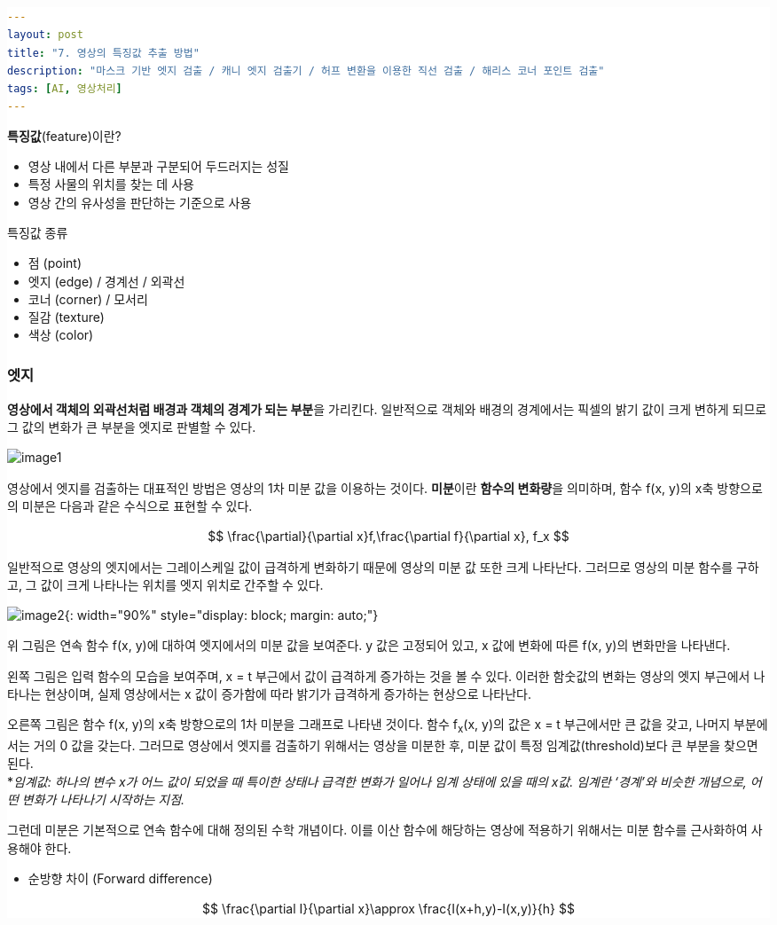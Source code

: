 ```yaml
---
layout: post
title: "7. 영상의 특징값 추출 방법"
description: "마스크 기반 엣지 검출 / 캐니 엣지 검출기 / 허프 변환을 이용한 직선 검출 / 해리스 코너 포인트 검출"
tags: [AI, 영상처리]
---
```


**특징값**(feature)이란?

- 영상 내에서 다른 부분과 구분되어 두드러지는 성질
- 특정 사물의 위치를 찾는 데 사용
- 영상 간의 유사성을 판단하는 기준으로 사용

특징값 종류

- 점 (point)
- 엣지 (edge) / 경계선 / 외곽선
- 코너 (corner) / 모서리
- 질감 (texture)
- 색상 (color)

### **엣지**

**영상에서 객체의 외곽선처럼 배경과 객체의 경계가 되는 부분**을 가리킨다. 일반적으로 객체와 배경의 경계에서는 픽셀의 밝기 값이 크게 변하게 되므로 그 값의 변화가 큰 부분을 엣지로 판별할 수 있다.

![image1](https://github.com/ufolozie/ufolozie.github.io/assets/98166928/e737f8d9-554a-4da6-84ae-61520d2a36db)

영상에서 엣지를 검출하는 대표적인 방법은 영상의 1차 미분 값을 이용하는 것이다. **미분**이란 **함수의 변화량**을 의미하며, 함수 f(x, y)의 x축 방향으로의 미분은 다음과 같은 수식으로 표현할 수 있다.

$$
\frac{\partial}{\partial x}f,\frac{\partial f}{\partial x}, f_x 
$$

일반적으로 영상의 엣지에서는 그레이스케일 값이 급격하게 변화하기 때문에 영상의 미분 값 또한 크게 나타난다. 그러므로 영상의 미분 함수를 구하고, 그 값이 크게 나타나는 위치를 엣지 위치로 간주할 수 있다.

![image2](https://github.com/ufolozie/ufolozie.github.io/assets/98166928/96caef18-54d9-4ed1-a2c8-1c9a2b5d2d97){: width="90%" style="display: block; margin: auto;"}

위 그림은 연속 함수 f(x, y)에 대하여 엣지에서의 미분 값을 보여준다. y 값은 고정되어 있고, x 값에 변화에 따른 f(x, y)의 변화만을 나타낸다.

왼쪽 그림은 입력 함수의 모습을 보여주며, x = t 부근에서 값이 급격하게 증가하는 것을 볼 수 있다. 이러한 함숫값의 변화는 영상의 엣지 부근에서 나타나는 현상이며, 실제 영상에서는 x 값이 증가함에 따라 밝기가 급격하게 증가하는 현상으로 나타난다.

오른쪽 그림은 함수 f(x, y)의 x축 방향으로의 1차 미분을 그래프로 나타낸 것이다. 함수 f<sub>x</sub>(x, y)의 값은 x = t 부근에서만 큰 값을 갖고, 나머지 부분에서는 거의 0 값을 갖는다. 그러므로 영상에서 엣지를 검출하기 위해서는 영상을 미분한 후, 미분 값이 특정 임계값(threshold)보다 큰 부분을 찾으면 된다.  
**임계값: 하나의 변수 x가 어느 값이 되었을 때 특이한 상태나 급격한 변화가 일어나 임계 상태에 있을 때의 x값. 임계란 ‘경계’와 비슷한 개념으로, 어떤 변화가 나타나기 시작하는 지점.*

그런데 미분은 기본적으로 연속 함수에 대해 정의된 수학 개념이다. 이를 이산 함수에 해당하는 영상에 적용하기 위해서는 미분 함수를 근사화하여 사용해야 한다.

- 순방향 차이 (Forward difference)

$$
\frac{\partial I}{\partial x}\approx \frac{I(x+h,y)-I(x,y)}{h}
$$
